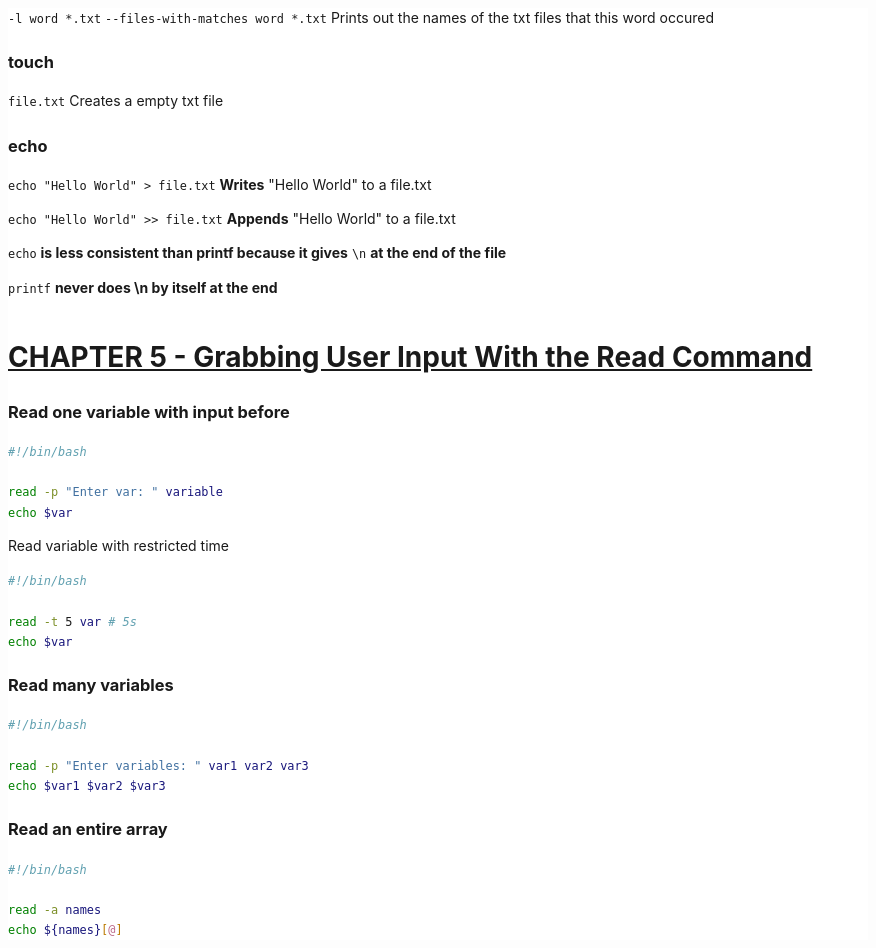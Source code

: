 `-l word *.txt` `--files-with-matches word *.txt` Prints out the names of the txt files that this word occured

### touch

`file.txt` Creates a empty txt file

### echo

`echo "Hello World" > file.txt` **Writes** "Hello World" to a file.txt

`echo "Hello World" >> file.txt` **Appends** "Hello World" to a file.txt

`echo` **is less consistent than printf because it gives** `\n` **at the end of the file**

`printf` **never does \n by itself at the end**

# [CHAPTER 5 - Grabbing User Input With the Read Command](https://youtu.be/ukQI_J04qJo)

### Read one variable with input before

```bash
#!/bin/bash

read -p "Enter var: " variable
echo $var
```

Read variable with restricted time

```bash
#!/bin/bash

read -t 5 var # 5s
echo $var
```

### Read many variables

```bash
#!/bin/bash

read -p "Enter variables: " var1 var2 var3
echo $var1 $var2 $var3
```

### Read an entire array

```bash
#!/bin/bash

read -a names
echo ${names}[@]
```
